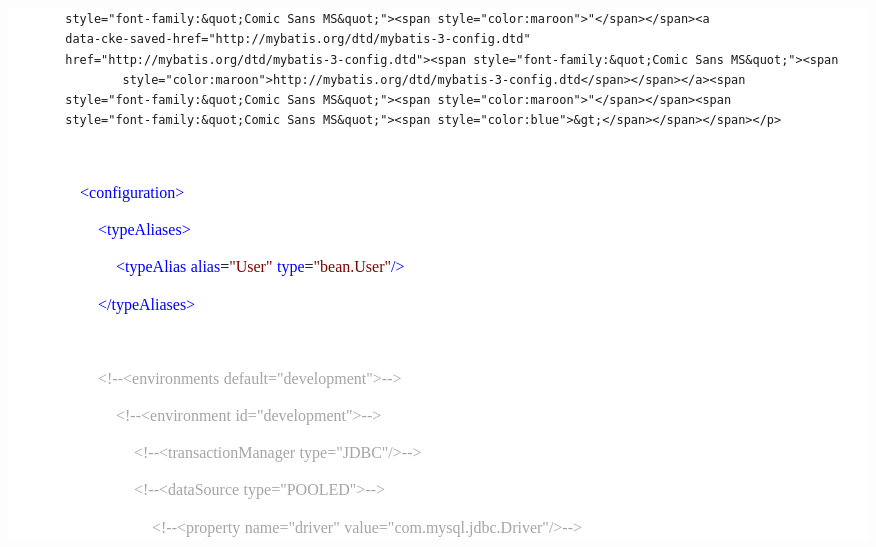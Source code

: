             style="font-family:&quot;Comic Sans MS&quot;"><span style="color:maroon">"</span></span><a
            data-cke-saved-href="http://mybatis.org/dtd/mybatis-3-config.dtd"
            href="http://mybatis.org/dtd/mybatis-3-config.dtd"><span style="font-family:&quot;Comic Sans MS&quot;"><span
                    style="color:maroon">http://mybatis.org/dtd/mybatis-3-config.dtd</span></span></a><span
            style="font-family:&quot;Comic Sans MS&quot;"><span style="color:maroon">"</span></span><span
            style="font-family:&quot;Comic Sans MS&quot;"><span style="color:blue">&gt;</span></span></span></p>
<p style="margin-left:72px"><span style="font-size:12.0pt"><span
            style="font-family:&quot;Microsoft YaHei UI&quot;"><span style="color:black">&nbsp;</span></span></span></p>
<p style="margin-left:72px"><span style="font-size:12.0pt"><span style="font-family:&quot;Comic Sans MS&quot;"><span
                style="color:blue">&lt;configuration&gt;</span></span></span></p>
<p style="margin-left:72px"><span style="font-size:12.0pt">&nbsp;&nbsp;&nbsp;&nbsp;<span
            style="font-family:&quot;Comic Sans MS&quot;"><span
                style="color:blue">&lt;typeAliases&gt;</span></span></span></p>
<p style="margin-left:72px"><span style="font-size:12.0pt">&nbsp;&nbsp;&nbsp;&nbsp;&nbsp;&nbsp;&nbsp;&nbsp;<span
            style="font-family:&quot;Comic Sans MS&quot;"><span
                style="color:blue">&lt;typeAlias</span></span>&nbsp;<span
            style="font-family:&quot;Comic Sans MS&quot;"><span style="color:blue">alias</span></span><span
            style="font-family:&quot;Comic Sans MS&quot;"><span style="color:black">=</span></span><span
            style="font-family:&quot;Comic Sans MS&quot;"><span style="color:maroon">"User"</span></span>&nbsp;<span
            style="font-family:&quot;Comic Sans MS&quot;"><span style="color:blue">type</span></span><span
            style="font-family:&quot;Comic Sans MS&quot;"><span style="color:black">=</span></span><span
            style="font-family:&quot;Comic Sans MS&quot;"><span style="color:maroon">"bean.User"</span></span><span
            style="font-family:&quot;Comic Sans MS&quot;"><span style="color:blue">/&gt;</span></span></span></p>
<p style="margin-left:72px"><span style="font-size:12.0pt">&nbsp;&nbsp;&nbsp;&nbsp;<span
            style="font-family:&quot;Comic Sans MS&quot;"><span
                style="color:blue">&lt;/typeAliases&gt;</span></span></span></p>
<p style="margin-left:72px"><span style="font-size:12.0pt"><span
            style="font-family:&quot;Microsoft YaHei UI&quot;"><span style="color:black">&nbsp;</span></span></span></p>
<p style="margin-left:72px"><span style="font-size:12.0pt">&nbsp;&nbsp;&nbsp;&nbsp;<span
            style="font-family:&quot;Comic Sans MS&quot;"><span
                style="color:#a5a5a5">&lt;!--&lt;environments</span></span>&nbsp;<span
            style="font-family:&quot;Comic Sans MS&quot;"><span
                style="color:#a5a5a5">default="development"&gt;--&gt;</span></span></span></p>
<p style="margin-left:72px"><span style="font-size:12.0pt"><span
            style="color:#a5a5a5">&nbsp;&nbsp;&nbsp;&nbsp;&nbsp;&nbsp;&nbsp;&nbsp;<span
                style="font-family:&quot;Comic Sans MS&quot;">&lt;!--&lt;environment</span>&nbsp;<span
                style="font-family:&quot;Comic Sans MS&quot;">id="development"&gt;--&gt;</span></span></span></p>
<p style="margin-left:72px"><span style="font-size:12.0pt"><span
            style="color:#a5a5a5">&nbsp;&nbsp;&nbsp;&nbsp;&nbsp;&nbsp;&nbsp;&nbsp;&nbsp;&nbsp;&nbsp;&nbsp;<span
                style="font-family:&quot;Comic Sans MS&quot;">&lt;!--&lt;transactionManager</span>&nbsp;<span
                style="font-family:&quot;Comic Sans MS&quot;">type="JDBC"/&gt;--&gt;</span></span></span></p>
<p style="margin-left:72px"><span style="font-size:12.0pt"><span
            style="color:#a5a5a5">&nbsp;&nbsp;&nbsp;&nbsp;&nbsp;&nbsp;&nbsp;&nbsp;&nbsp;&nbsp;&nbsp;&nbsp;<span
                style="font-family:&quot;Comic Sans MS&quot;">&lt;!--&lt;dataSource</span>&nbsp;<span
                style="font-family:&quot;Comic Sans MS&quot;">type="POOLED"&gt;--&gt;</span></span></span></p>
<p style="margin-left:72px"><span style="font-size:12.0pt"><span
            style="color:#a5a5a5">&nbsp;&nbsp;&nbsp;&nbsp;&nbsp;&nbsp;&nbsp;&nbsp;&nbsp;&nbsp;&nbsp;&nbsp;&nbsp;&nbsp;&nbsp;&nbsp;<span
                style="font-family:&quot;Comic Sans MS&quot;">&lt;!--&lt;property</span>&nbsp;<span
                style="font-family:&quot;Comic Sans MS&quot;">name="driver"</span>&nbsp;<span
                style="font-family:&quot;Comic Sans MS&quot;">value="com.mysql.jdbc.Driver"/&gt;--&gt;</span></span></span>
</p>
<p style="margin-left:72px"><span style="font-size:12.0pt"><span